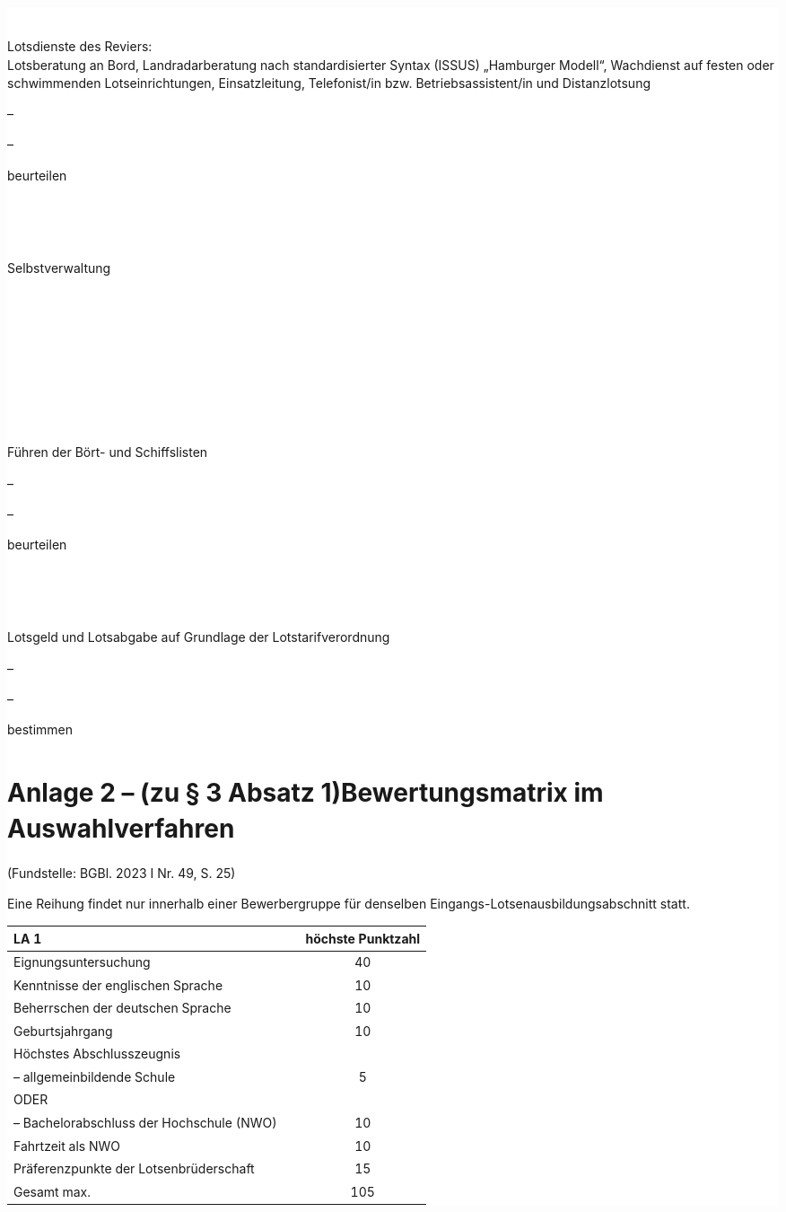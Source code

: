  

Lotsdienste des Reviers:  
Lotsberatung an Bord, Landradarberatung nach standardisierter Syntax (ISSUS) „Hamburger Modell“, Wachdienst auf festen oder schwimmenden Lotseinrichtungen, Einsatzleitung, Telefonist/in bzw. Betriebsassistent/in und Distanzlotsung

–

–

beurteilen

 

 

Selbstverwaltung

 

 

 

 

 

Führen der Bört- und Schiffslisten

–

–

beurteilen

 

 

Lotsgeld und Lotsabgabe auf Grundlage der Lotstarifverordnung

–

–

bestimmen

# Anlage 2 – (zu § 3 Absatz 1)Bewertungsmatrix im Auswahlverfahren

(Fundstelle: BGBl. 2023 I Nr. 49, S. 25)

Eine Reihung findet nur innerhalb einer Bewerbergruppe für denselben Eingangs-Lotsenausbildungsabschnitt statt.

| LA 1                                     |     | höchste Punktzahl |
|:-----------------------------------------|:----|:-----------------:|
| Eignungsuntersuchung                     |     |        40         |
| Kenntnisse der englischen Sprache        |     |        10         |
| Beherrschen der deutschen Sprache        |     |        10         |
| Geburtsjahrgang                          |     |        10         |
| Höchstes Abschlusszeugnis                |     |                   |
| – allgemeinbildende Schule               |     |         5         |
| ODER                                     |     |                   |
| – Bachelorabschluss der Hochschule (NWO) |     |        10         |
| Fahrtzeit als NWO                        |     |        10         |
| Präferenzpunkte der Lotsenbrüderschaft   |     |        15         |
| Gesamt max.                              |     |        105        |
